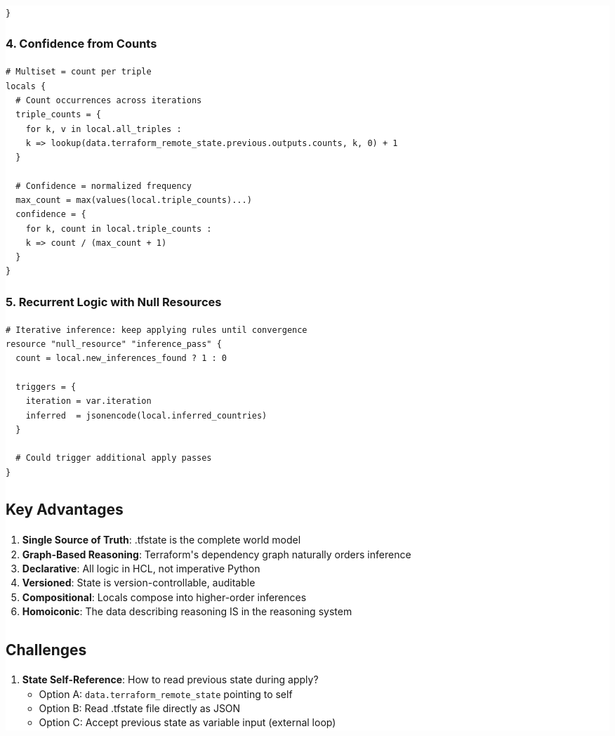 ```hcl
}
```

### 4. Confidence from Counts

```hcl
# Multiset = count per triple
locals {
  # Count occurrences across iterations
  triple_counts = {
    for k, v in local.all_triples :
    k => lookup(data.terraform_remote_state.previous.outputs.counts, k, 0) + 1
  }

  # Confidence = normalized frequency
  max_count = max(values(local.triple_counts)...)
  confidence = {
    for k, count in local.triple_counts :
    k => count / (max_count + 1)
  }
}
```

### 5. Recurrent Logic with Null Resources

```hcl
# Iterative inference: keep applying rules until convergence
resource "null_resource" "inference_pass" {
  count = local.new_inferences_found ? 1 : 0

  triggers = {
    iteration = var.iteration
    inferred  = jsonencode(local.inferred_countries)
  }

  # Could trigger additional apply passes
}
```

## Key Advantages

1. **Single Source of Truth**: .tfstate is the complete world model
2. **Graph-Based Reasoning**: Terraform's dependency graph naturally orders inference
3. **Declarative**: All logic in HCL, not imperative Python
4. **Versioned**: State is version-controllable, auditable
5. **Compositional**: Locals compose into higher-order inferences
6. **Homoiconic**: The data describing reasoning IS in the reasoning system

## Challenges

1. **State Self-Reference**: How to read previous state during apply?
   - Option A: `data.terraform_remote_state` pointing to self
   - Option B: Read .tfstate file directly as JSON
   - Option C: Accept previous state as variable input (external loop)
